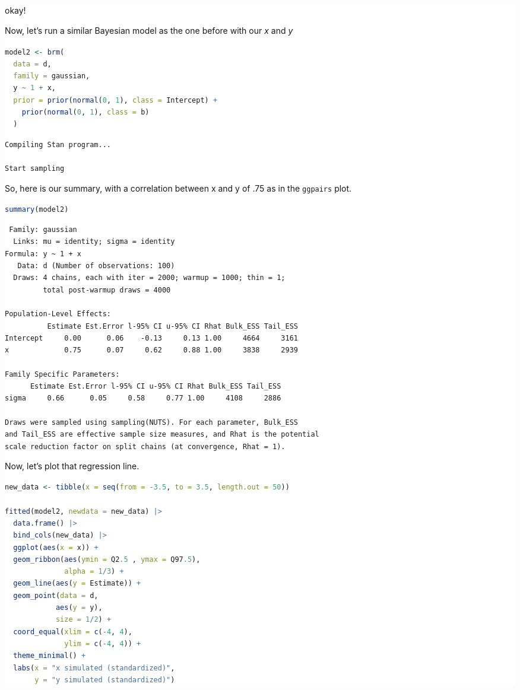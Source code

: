 okay!

Now, let’s run a similar Bayesian model as the one before with our *x*
and *y*

``` r
model2 <- brm(
  data = d,
  family = gaussian,
  y ~ 1 + x,
  prior = prior(normal(0, 1), class = Intercept) +
    prior(normal(0, 1), class = b)
  )
```

    Compiling Stan program...

    Start sampling

So, here is our summary, with a correlation between x and y of .75 as in
the `ggpairs` plot.

``` r
summary(model2)
```

     Family: gaussian 
      Links: mu = identity; sigma = identity 
    Formula: y ~ 1 + x 
       Data: d (Number of observations: 100) 
      Draws: 4 chains, each with iter = 2000; warmup = 1000; thin = 1;
             total post-warmup draws = 4000

    Population-Level Effects: 
              Estimate Est.Error l-95% CI u-95% CI Rhat Bulk_ESS Tail_ESS
    Intercept     0.00      0.06    -0.13     0.13 1.00     4664     3161
    x             0.75      0.07     0.62     0.88 1.00     3838     2939

    Family Specific Parameters: 
          Estimate Est.Error l-95% CI u-95% CI Rhat Bulk_ESS Tail_ESS
    sigma     0.66      0.05     0.58     0.77 1.00     4108     2886

    Draws were sampled using sampling(NUTS). For each parameter, Bulk_ESS
    and Tail_ESS are effective sample size measures, and Rhat is the potential
    scale reduction factor on split chains (at convergence, Rhat = 1).

Now, let’s plot that regression line.

``` r
new_data <- tibble(x = seq(from = -3.5, to = 3.5, length.out = 50))

fitted(model2, newdata = new_data) |>
  data.frame() |>
  bind_cols(new_data) |>
  ggplot(aes(x = x)) +
  geom_ribbon(aes(ymin = Q2.5 , ymax = Q97.5),
              alpha = 1/3) +
  geom_line(aes(y = Estimate)) +
  geom_point(data = d,
            aes(y = y),
            size = 1/2) +
  coord_equal(xlim = c(-4, 4),
              ylim = c(-4, 4)) +
  theme_minimal() +
  labs(x = "x simulated (standardized)",
       y = "y simulated (standardized)")
```
